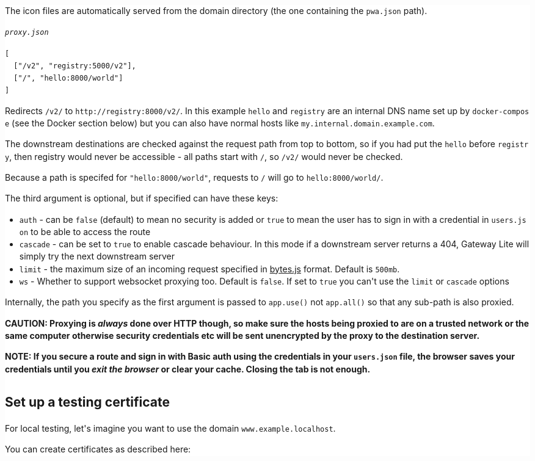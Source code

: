 The icon files are automatically served from the domain directory (the one
containing the `pwa.json` path).

*`proxy.json`*

```
[
  ["/v2", "registry:5000/v2"],
  ["/", "hello:8000/world"]
]
```

Redirects `/v2/` to `http://registry:8000/v2/`. In this example `hello`
and `registry` are an internal DNS name set up by `docker-compose` (see the
Docker section below) but you can also have normal hosts like
`my.internal.domain.example.com`.

The downstream destinations are checked against the request path from top to
bottom, so if you had put the `hello` before `registry`, then registry would
never be accessible - all paths start with `/`, so `/v2/` would never be
checked.

Because a path is specifed for `"hello:8000/world"`, requests to `/` will go to
`hello:8000/world/`.

The third argument is optional, but if specified can have these keys:

* `auth` - can be `false` (default) to mean no security is added or `true` to
  mean the user has to sign in with a credential in `users.json` to be able to
  access the route
* `cascade` - can be set to `true` to enable cascade behaviour. In this mode
  if a downstream server returns a 404, Gateway Lite will simply try the next
  downstream server
* `limit` - the maximum size of an incoming request specified in
  [bytes.js](https://www.npmjs.com/package/bytes) format. Default is `500mb`.
* `ws` - Whether to support websocket proxying too. Default is `false`. If
   set to `true` you can't use the `limit` or `cascade` options

Internally, the path you specify as the first argument is passed to `app.use()` not `app.all()` so that any sub-path is also proxied.

**CAUTION: Proxying is *always* done over HTTP though, so make sure the hosts
being proxied to are on a trusted network or the same computer otherwise
security credentials etc will be sent unencrypted by the proxy to the
destination server.**

**NOTE: If you secure a route and sign in with Basic auth using the credentials
in your `users.json` file, the browser saves your credentials until you *exit
the browser* or clear your cache. Closing the tab is not enough.**


## Set up a testing certificate

For local testing, let's imagine you want to use the domain `www.example.localhost`.

You can create certificates as described here:
